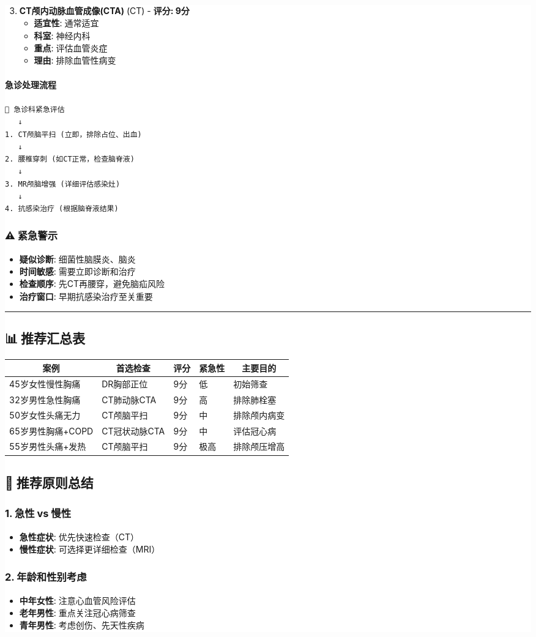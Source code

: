 3. **CT颅内动脉血管成像(CTA)** (CT) - **评分: 9分**
   - **适宜性**: 通常适宜
   - **科室**: 神经内科
   - **重点**: 评估血管炎症
   - **理由**: 排除血管性病变

#### 急诊处理流程
```
🚨 急诊科紧急评估
   ↓
1. CT颅脑平扫 (立即，排除占位、出血)
   ↓
2. 腰椎穿刺 (如CT正常，检查脑脊液)
   ↓
3. MR颅脑增强 (详细评估感染灶)
   ↓
4. 抗感染治疗 (根据脑脊液结果)
```

### ⚠️ 紧急警示
- **疑似诊断**: 细菌性脑膜炎、脑炎
- **时间敏感**: 需要立即诊断和治疗
- **检查顺序**: 先CT再腰穿，避免脑疝风险
- **治疗窗口**: 早期抗感染治疗至关重要

---

## 📊 推荐汇总表

| 案例 | 首选检查 | 评分 | 紧急性 | 主要目的 |
|------|----------|------|--------|----------|
| 45岁女性慢性胸痛 | DR胸部正位 | 9分 | 低 | 初始筛查 |
| 32岁男性急性胸痛 | CT肺动脉CTA | 9分 | 高 | 排除肺栓塞 |
| 50岁女性头痛无力 | CT颅脑平扫 | 9分 | 中 | 排除颅内病变 |
| 65岁男性胸痛+COPD | CT冠状动脉CTA | 9分 | 中 | 评估冠心病 |
| 55岁男性头痛+发热 | CT颅脑平扫 | 9分 | 极高 | 排除颅压增高 |

## 🎯 推荐原则总结

### 1. 急性 vs 慢性
- **急性症状**: 优先快速检查（CT）
- **慢性症状**: 可选择更详细检查（MRI）

### 2. 年龄和性别考虑
- **中年女性**: 注意心血管风险评估
- **老年男性**: 重点关注冠心病筛查
- **青年男性**: 考虑创伤、先天性疾病
